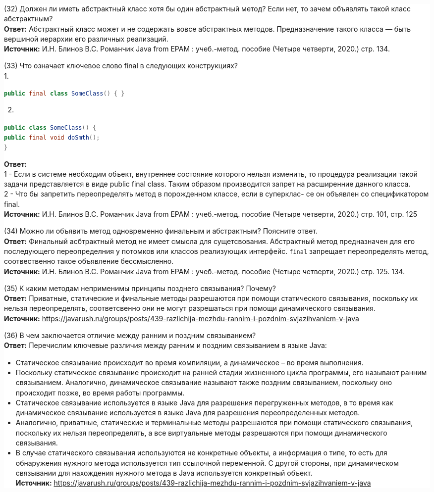 (32) Должен ли иметь абстрактный класс хотя бы один абстрактный метод? Если нет, то
зачем объявлять такой класс абстрактным?  
**Ответ:**  Абстрактный класс может и не содержать
вовсе абстрактных методов. Предназначение такого класса — быть вершиной
иерархии его различных реализаций.  
**Источник:** И.Н. Блинов В.С. Романчик Java from EPAM : учеб.-метод. пособие (Четыре четверти, 2020.) стр. 134.  

(33) Что означает ключевое слово final в следующих конструкциях?  
1.
```java 
public final class SomeClass() { } 
```  
2.
```java 
public class SomeClass() {
public final void doSmth();
}
```  
**Ответ:**  
1 - Если в системе необходим объект, внутреннее состояние которого нельзя
изменить, то процедура реализации такой задачи представляется в виде public final class.
Таким образом производится запрет на расширенние данного класса.  
2 - Что бы запретить переопределять метод в порожденном классе, если в суперклас-
се он объявлен со спецификатором final.  
**Источник:** И.Н. Блинов В.С. Романчик Java from EPAM : учеб.-метод. пособие (Четыре четверти, 2020.) стр. 101, стр. 125  

(34) Можно ли объявить метод одновременно финальным и абстрактным? Поясните ответ.  
**Ответ:** Финальный асбтрактный метод не имеет смысла для сущетсвования. Абстрактный метод предназначен
для его последующего переопределния у потомков или классов реализующих интерфейс. ```final``` запрещает
переопределять метод, соотвественно такое объявление бессмысленно.  
**Источник:** И.Н. Блинов В.С. Романчик Java from EPAM : учеб.-метод. пособие (Четыре четверти, 2020.) стр. 125. 134.  

(35) К каким методам неприменимы принципы позднего связывания? Почему?  
**Ответ:** Приватные, статические и финальные методы разрешаются при помощи статического связывания, поскольку их нельзя переопределять, соответсвенно они не могут разрешаться при помощи динамического связывания.  
**Источник:** https://javarush.ru/groups/posts/439-razlichija-mezhdu-rannim-i-pozdnim-svjazihvaniem-v-java  

(36) В чем заключается отличие между ранним и поздним связыванием?  
**Ответ:** 
Перечислим ключевые различия между ранним и поздним связыванием в языке Java:
- Статическое связывание происходит во время компиляции, а динамическое – во время выполнения.
- Поскольку статическое связывание происходит на ранней стадии жизненного цикла программы, его называют ранним связыванием. 
Аналогично, динамическое связывание называют также поздним связыванием, поскольку оно происходит позже, во время работы программы.
- Статическое связывание используется в языке Java для разрешения перегруженных методов, в то время как динамическое связывание используется в языке Java для разрешения переопределенных методов.
- Аналогично, приватные, статические и терминальные методы разрешаются при помощи статического связывания, поскольку их нельзя переопределять, а все виртуальные методы разрешаются при помощи динамического связывания.
- В случае статического связывания используются не конкретные объекты, а информация о типе, то есть для обнаружения нужного метода используется тип ссылочной переменной. С другой стороны, при динамическом связывании для нахождения нужного метода в Java используется конкретный объект.  
**Источник:** https://javarush.ru/groups/posts/439-razlichija-mezhdu-rannim-i-pozdnim-svjazihvaniem-v-java